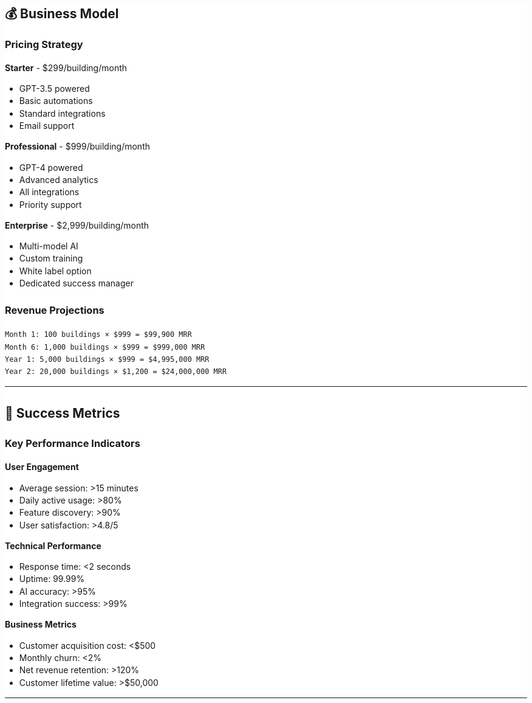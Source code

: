 
## 💰 Business Model

### Pricing Strategy

**Starter** - $299/building/month
- GPT-3.5 powered
- Basic automations
- Standard integrations
- Email support

**Professional** - $999/building/month
- GPT-4 powered
- Advanced analytics
- All integrations
- Priority support

**Enterprise** - $2,999/building/month
- Multi-model AI
- Custom training
- White label option
- Dedicated success manager

### Revenue Projections

```
Month 1: 100 buildings × $999 = $99,900 MRR
Month 6: 1,000 buildings × $999 = $999,000 MRR
Year 1: 5,000 buildings × $999 = $4,995,000 MRR
Year 2: 20,000 buildings × $1,200 = $24,000,000 MRR
```

---

## 🎯 Success Metrics

### Key Performance Indicators

**User Engagement**
- Average session: >15 minutes
- Daily active usage: >80%
- Feature discovery: >90%
- User satisfaction: >4.8/5

**Technical Performance**
- Response time: <2 seconds
- Uptime: 99.99%
- AI accuracy: >95%
- Integration success: >99%

**Business Metrics**
- Customer acquisition cost: <$500
- Monthly churn: <2%
- Net revenue retention: >120%
- Customer lifetime value: >$50,000

---
